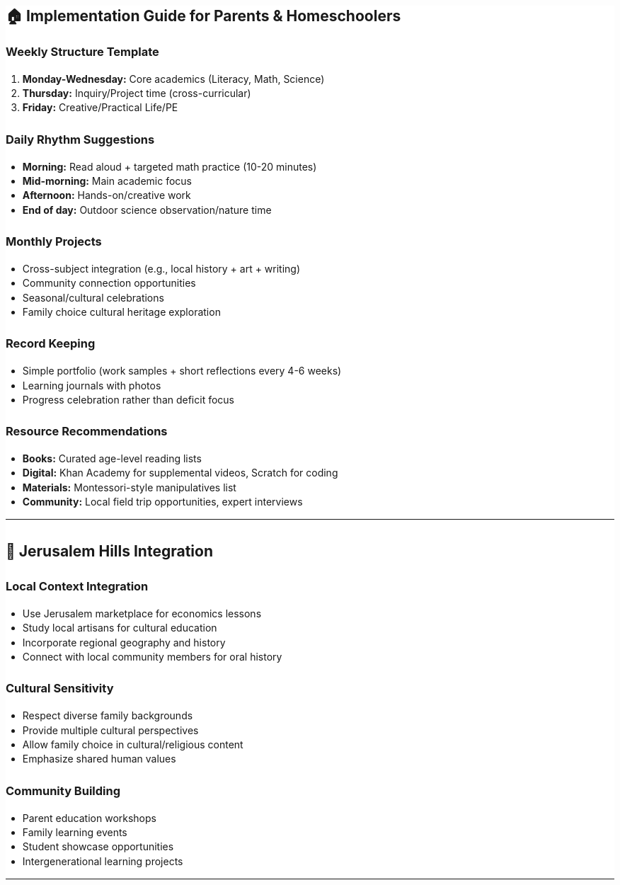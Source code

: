 ## 🏠 Implementation Guide for Parents & Homeschoolers

### Weekly Structure Template
1. **Monday-Wednesday:** Core academics (Literacy, Math, Science)
2. **Thursday:** Inquiry/Project time (cross-curricular)
3. **Friday:** Creative/Practical Life/PE

### Daily Rhythm Suggestions
- **Morning:** Read aloud + targeted math practice (10-20 minutes)
- **Mid-morning:** Main academic focus
- **Afternoon:** Hands-on/creative work
- **End of day:** Outdoor science observation/nature time

### Monthly Projects
- Cross-subject integration (e.g., local history + art + writing)
- Community connection opportunities
- Seasonal/cultural celebrations
- Family choice cultural heritage exploration

### Record Keeping
- Simple portfolio (work samples + short reflections every 4-6 weeks)
- Learning journals with photos
- Progress celebration rather than deficit focus

### Resource Recommendations
- **Books:** Curated age-level reading lists
- **Digital:** Khan Academy for supplemental videos, Scratch for coding
- **Materials:** Montessori-style manipulatives list
- **Community:** Local field trip opportunities, expert interviews

---

## 🌟 Jerusalem Hills Integration

### Local Context Integration
- Use Jerusalem marketplace for economics lessons
- Study local artisans for cultural education
- Incorporate regional geography and history
- Connect with local community members for oral history

### Cultural Sensitivity
- Respect diverse family backgrounds
- Provide multiple cultural perspectives
- Allow family choice in cultural/religious content
- Emphasize shared human values

### Community Building
- Parent education workshops
- Family learning events
- Student showcase opportunities
- Intergenerational learning projects

---